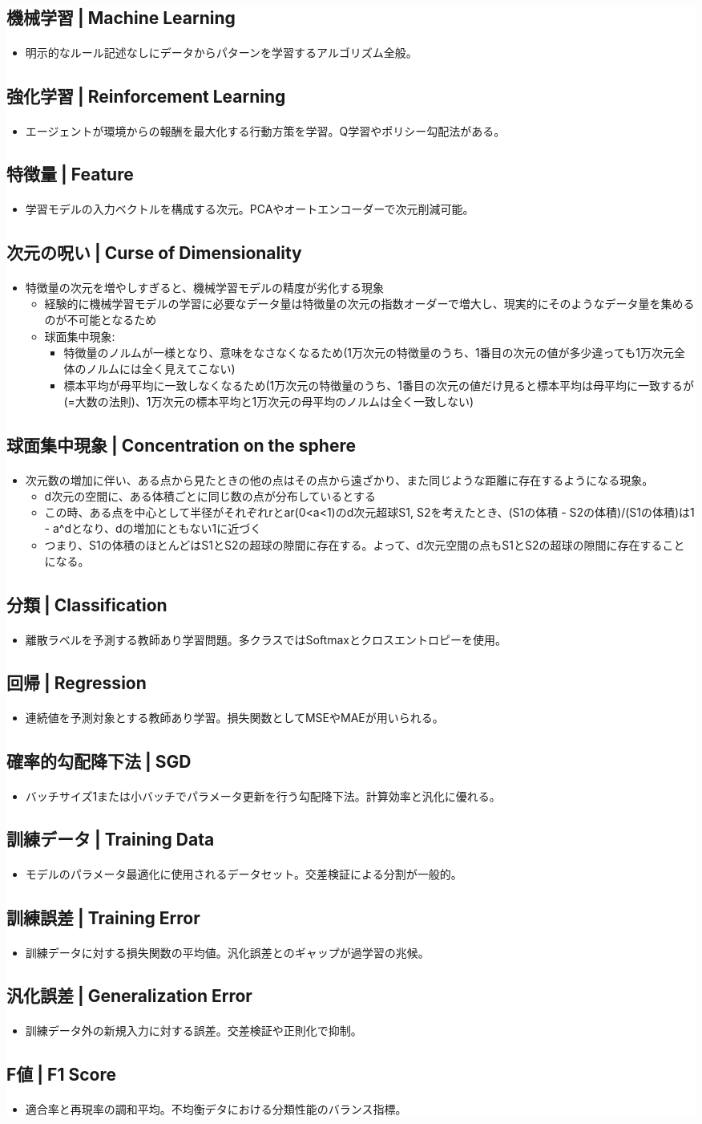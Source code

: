## 機械学習 | Machine Learning
- 明示的なルール記述なしにデータからパターンを学習するアルゴリズム全般。

## 強化学習 | Reinforcement Learning
- エージェントが環境からの報酬を最大化する行動方策を学習。Q学習やポリシー勾配法がある。

## 特徴量 | Feature
- 学習モデルの入力ベクトルを構成する次元。PCAやオートエンコーダーで次元削減可能。

## 次元の呪い | Curse of Dimensionality
- 特徴量の次元を増やしすぎると、機械学習モデルの精度が劣化する現象
  - 経験的に機械学習モデルの学習に必要なデータ量は特徴量の次元の指数オーダーで増大し、現実的にそのようなデータ量を集めるのが不可能となるため
  - 球面集中現象:
    - 特徴量のノルムが一様となり、意味をなさなくなるため(1万次元の特徴量のうち、1番目の次元の値が多少違っても1万次元全体のノルムには全く見えてこない)
    - 標本平均が母平均に一致しなくなるため(1万次元の特徴量のうち、1番目の次元の値だけ見ると標本平均は母平均に一致するが(=大数の法則)、1万次元の標本平均と1万次元の母平均のノルムは全く一致しない)

## 球面集中現象 | Concentration on the sphere
- 次元数の増加に伴い、ある点から見たときの他の点はその点から遠ざかり、また同じような距離に存在するようになる現象。
  - d次元の空間に、ある体積ごとに同じ数の点が分布しているとする
  - この時、ある点を中心として半径がそれぞれrとar(0<a<1)のd次元超球S1, S2を考えたとき、(S1の体積 - S2の体積)/(S1の体積)は1 - a^dとなり、dの増加にともない1に近づく
  - つまり、S1の体積のほとんどはS1とS2の超球の隙間に存在する。よって、d次元空間の点もS1とS2の超球の隙間に存在することになる。

## 分類 | Classification
- 離散ラベルを予測する教師あり学習問題。多クラスではSoftmaxとクロスエントロピーを使用。

## 回帰 | Regression
- 連続値を予測対象とする教師あり学習。損失関数としてMSEやMAEが用いられる。

## 確率的勾配降下法 | SGD
- バッチサイズ1または小バッチでパラメータ更新を行う勾配降下法。計算効率と汎化に優れる。

## 訓練データ | Training Data
- モデルのパラメータ最適化に使用されるデータセット。交差検証による分割が一般的。

## 訓練誤差 | Training Error
- 訓練データに対する損失関数の平均値。汎化誤差とのギャップが過学習の兆候。

## 汎化誤差 | Generalization Error
- 訓練データ外の新規入力に対する誤差。交差検証や正則化で抑制。

## F値 | F1 Score
- 適合率と再現率の調和平均。不均衡デタにおける分類性能のバランス指標。
